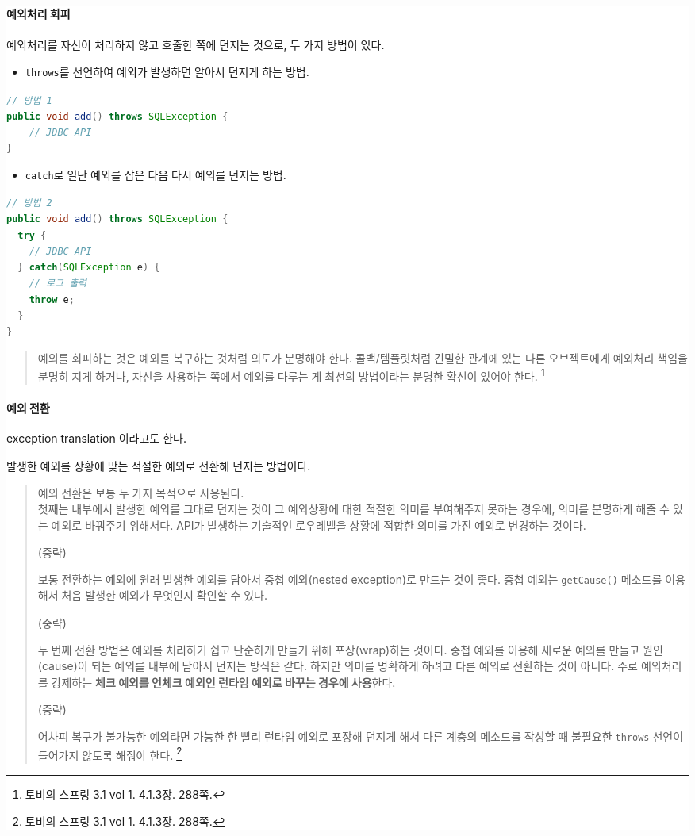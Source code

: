 #### 예외처리 회피

예외처리를 자신이 처리하지 않고 호출한 쪽에 던지는 것으로, 두 가지 방법이 있다.

- `throws`를 선언하여 예외가 발생하면 알아서 던지게 하는 방법.

```java
// 방법 1
public void add() throws SQLException {
    // JDBC API
}
```

- `catch`로 일단 예외를 잡은 다음 다시 예외를 던지는 방법.

```java
// 방법 2
public void add() throws SQLException {
  try {
    // JDBC API
  } catch(SQLException e) {
    // 로그 출력
    throw e;
  }
}
```

> 예외를 회피하는 것은 예외를 복구하는 것처럼 의도가 분명해야 한다.
콜백/템플릿처럼 긴밀한 관계에 있는 다른 오브젝트에게 예외처리 책임을 분명히 지게 하거나,
자신을 사용하는 쪽에서 예외를 다루는 게 최선의 방법이라는 분명한 확신이 있어야 한다.
[^toby-1-288]

#### 예외 전환

exception translation 이라고도 한다.

발생한 예외를 상황에 맞는 적절한 예외로 전환해 던지는 방법이다.

> 예외 전환은 보통 두 가지 목적으로 사용된다.  
첫째는 내부에서 발생한 예외를 그대로 던지는 것이 그 예외상황에 대한 적절한 의미를 부여해주지 못하는 경우에,
의미를 분명하게 해줄 수 있는 예외로 바꿔주기 위해서다.
API가 발생하는 기술적인 로우레벨을 상황에 적합한 의미를 가진 예외로 변경하는 것이다.
>
> (중략)
>
> 보통 전환하는 예외에 원래 발생한 예외를 담아서 중첩 예외(nested exception)로 만드는 것이 좋다.
중첩 예외는 `getCause()` 메소드를 이용해서 처음 발생한 예외가 무엇인지 확인할 수 있다.
>
> (중략)
>
> 두 번째 전환 방법은 예외를 처리하기 쉽고 단순하게 만들기 위해 포장(wrap)하는 것이다.
중첩 예외를 이용해 새로운 예외를 만들고 원인(cause)이 되는 예외를 내부에 담아서 던지는 방식은 같다.
하지만 의미를 명확하게 하려고 다른 예외로 전환하는 것이 아니다.
주로 예외처리를 강제하는 **체크 예외를 언체크 예외인 런타임 예외로 바꾸는 경우에 사용**한다.
>
> (중략)
>
> 어차피 복구가 불가능한 예외라면 가능한 한 빨리 런타임 예외로 포장해 던지게 해서 다른 계층의 메소드를 작성할 때 불필요한 `throws` 선언이 들어가지 않도록 해줘야 한다.
[^toby-1-288]


[^toby-1-281]: 토비의 스프링 3.1 vol 1. 4.1.1장. 281쪽.
[^toby-1-285]: 토비의 스프링 3.1 vol 1. 4.1.3장. 285쪽.
[^toby-1-288]: 토비의 스프링 3.1 vol 1. 4.1.3장. 288쪽.
